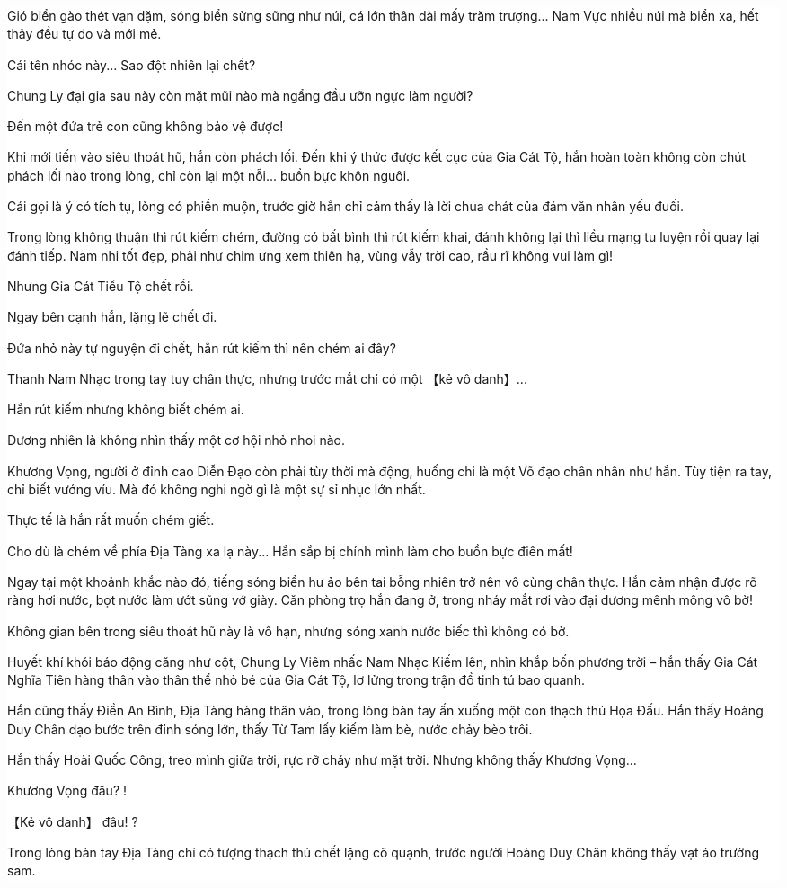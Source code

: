 Gió biển gào thét vạn dặm, sóng biển sừng sững như núi, cá lớn thân dài mấy trăm trượng... Nam Vực nhiều núi mà biển xa, hết thảy đều tự do và mới mẻ.

Cái tên nhóc này... Sao đột nhiên lại chết?

Chung Ly đại gia sau này còn mặt mũi nào mà ngẩng đầu ưỡn ngực làm người?

Đến một đứa trẻ con cũng không bảo vệ được!

Khi mới tiến vào siêu thoát hũ, hắn còn phách lối. Đến khi ý thức được kết cục của Gia Cát Tộ, hắn hoàn toàn không còn chút phách lối nào trong lòng, chỉ còn lại một nỗi... buồn bực khôn nguôi.

Cái gọi là ý có tích tụ, lòng có phiền muộn, trước giờ hắn chỉ cảm thấy là lời chua chát của đám văn nhân yếu đuối.

Trong lòng không thuận thì rút kiếm chém, đường có bất bình thì rút kiếm khai, đánh không lại thì liều mạng tu luyện rồi quay lại đánh tiếp. Nam nhi tốt đẹp, phải như chim ưng xem thiên hạ, vùng vẫy trời cao, rầu rĩ không vui làm gì!

Nhưng Gia Cát Tiểu Tộ chết rồi.

Ngay bên cạnh hắn, lặng lẽ chết đi.

Đứa nhỏ này tự nguyện đi chết, hắn rút kiếm thì nên chém ai đây?

Thanh Nam Nhạc trong tay tuy chân thực, nhưng trước mắt chỉ có một 【kẻ vô danh】...

Hắn rút kiếm nhưng không biết chém ai.

Đương nhiên là không nhìn thấy một cơ hội nhỏ nhoi nào.

Khương Vọng, người ở đỉnh cao Diễn Đạo còn phải tùy thời mà động, huống chi là một Võ đạo chân nhân như hắn. Tùy tiện ra tay, chỉ biết vướng víu. Mà đó không nghi ngờ gì là một sự sỉ nhục lớn nhất.

Thực tế là hắn rất muốn chém giết.

Cho dù là chém về phía Địa Tàng xa lạ này... Hắn sắp bị chính mình làm cho buồn bực điên mất!

Ngay tại một khoảnh khắc nào đó, tiếng sóng biển hư ảo bên tai bỗng nhiên trở nên vô cùng chân thực. Hắn cảm nhận được rõ ràng hơi nước, bọt nước làm ướt sũng vớ giày. Căn phòng trọ hắn đang ở, trong nháy mắt rơi vào đại dương mênh mông vô bờ!

Không gian bên trong siêu thoát hũ này là vô hạn, nhưng sóng xanh nước biếc thì không có bờ.

Huyết khí khói báo động căng như cột, Chung Ly Viêm nhấc Nam Nhạc Kiếm lên, nhìn khắp bốn phương trời – hắn thấy Gia Cát Nghĩa Tiên hàng thân vào thân thể nhỏ bé của Gia Cát Tộ, lơ lửng trong trận đồ tinh tú bao quanh.

Hắn cũng thấy Điền An Bình, Địa Tàng hàng thân vào, trong lòng bàn tay ấn xuống một con thạch thú Họa Đấu. Hắn thấy Hoàng Duy Chân dạo bước trên đỉnh sóng lớn, thấy Từ Tam lấy kiếm làm bè, nước chảy bèo trôi.

Hắn thấy Hoài Quốc Công, treo mình giữa trời, rực rỡ cháy như mặt trời. Nhưng không thấy Khương Vọng...

Khương Vọng đâu? !

【Kẻ vô danh】 đâu! ?

Trong lòng bàn tay Địa Tàng chỉ có tượng thạch thú chết lặng cô quạnh, trước người Hoàng Duy Chân không thấy vạt áo trường sam.
